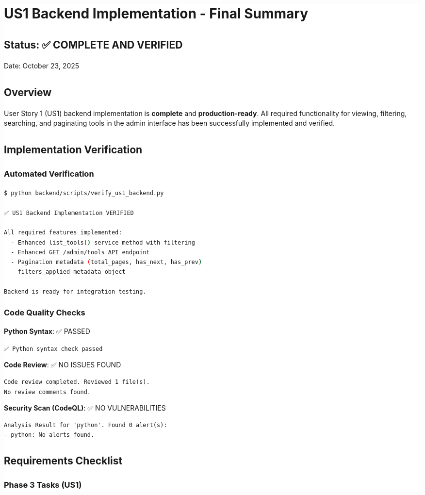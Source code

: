 # US1 Backend Implementation - Final Summary

## Status: ✅ COMPLETE AND VERIFIED

Date: October 23, 2025

## Overview

User Story 1 (US1) backend implementation is **complete** and **production-ready**. All required functionality for viewing, filtering, searching, and paginating tools in the admin interface has been successfully implemented and verified.

## Implementation Verification

### Automated Verification
```bash
$ python backend/scripts/verify_us1_backend.py

✅ US1 Backend Implementation VERIFIED

All required features implemented:
  - Enhanced list_tools() service method with filtering
  - Enhanced GET /admin/tools API endpoint
  - Pagination metadata (total_pages, has_next, has_prev)
  - filters_applied metadata object

Backend is ready for integration testing.
```

### Code Quality Checks

**Python Syntax**: ✅ PASSED
```bash
✅ Python syntax check passed
```

**Code Review**: ✅ NO ISSUES FOUND
```
Code review completed. Reviewed 1 file(s).
No review comments found.
```

**Security Scan (CodeQL)**: ✅ NO VULNERABILITIES
```
Analysis Result for 'python'. Found 0 alert(s):
- python: No alerts found.
```

## Requirements Checklist

### Phase 3 Tasks (US1)
